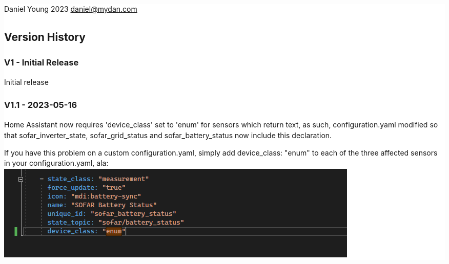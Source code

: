 Daniel Young 2023 [daniel@mydan.com](daniel@mydan.com)


## Version History

### V1 - Initial Release
Initial release


### V1.1 - 2023-05-16
Home Assistant now requires 'device_class' set to 'enum' for sensors which return text, as such, configuration.yaml modified so that sofar_inverter_state, sofar_grid_status and sofar_battery_status now include this declaration.

If you have this problem on a custom configuration.yaml, simply add device_class: "enum" to each of the three affected sensors in your configuration.yaml, ala:
![Enum](Images/Enum.PNG)
